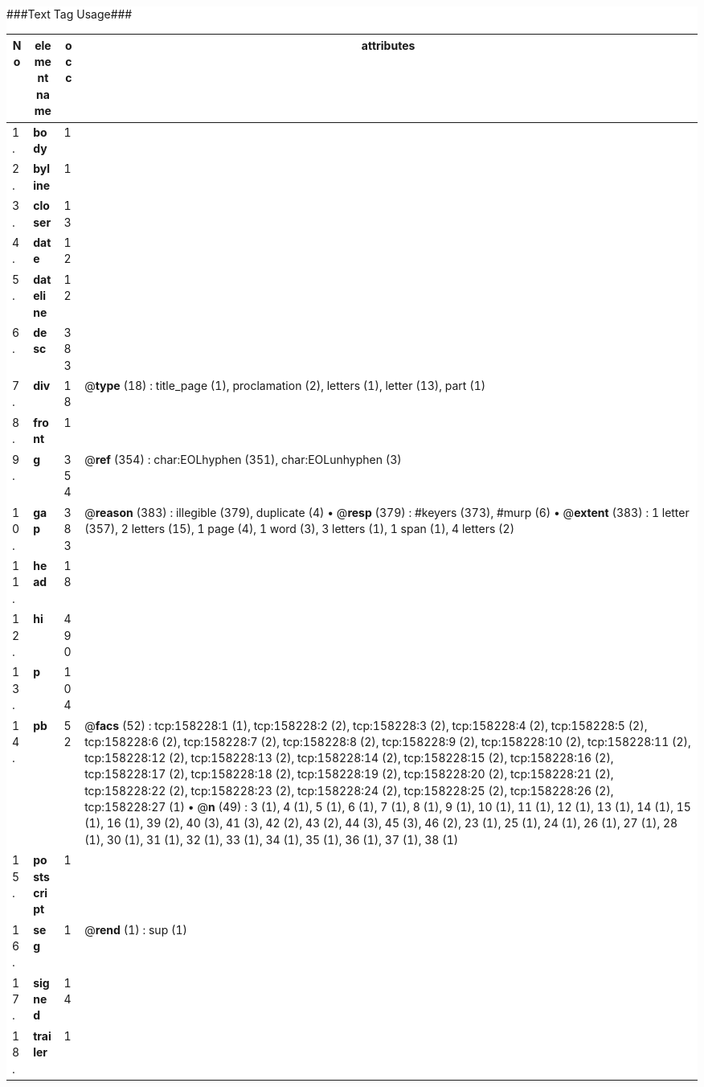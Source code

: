 
###Text Tag Usage###

|No|element name|occ|attributes|
|---|---|---|---|
|1.|__body__|1||
|2.|__byline__|1||
|3.|__closer__|13||
|4.|__date__|12||
|5.|__dateline__|12||
|6.|__desc__|383||
|7.|__div__|18| @__type__ (18) : title_page (1), proclamation (2), letters (1), letter (13), part (1)|
|8.|__front__|1||
|9.|__g__|354| @__ref__ (354) : char:EOLhyphen (351), char:EOLunhyphen (3)|
|10.|__gap__|383| @__reason__ (383) : illegible (379), duplicate (4)  •  @__resp__ (379) : #keyers (373), #murp (6)  •  @__extent__ (383) : 1 letter (357), 2 letters (15), 1 page (4), 1 word (3), 3 letters (1), 1 span (1), 4 letters (2)|
|11.|__head__|18||
|12.|__hi__|490||
|13.|__p__|104||
|14.|__pb__|52| @__facs__ (52) : tcp:158228:1 (1), tcp:158228:2 (2), tcp:158228:3 (2), tcp:158228:4 (2), tcp:158228:5 (2), tcp:158228:6 (2), tcp:158228:7 (2), tcp:158228:8 (2), tcp:158228:9 (2), tcp:158228:10 (2), tcp:158228:11 (2), tcp:158228:12 (2), tcp:158228:13 (2), tcp:158228:14 (2), tcp:158228:15 (2), tcp:158228:16 (2), tcp:158228:17 (2), tcp:158228:18 (2), tcp:158228:19 (2), tcp:158228:20 (2), tcp:158228:21 (2), tcp:158228:22 (2), tcp:158228:23 (2), tcp:158228:24 (2), tcp:158228:25 (2), tcp:158228:26 (2), tcp:158228:27 (1)  •  @__n__ (49) : 3 (1), 4 (1), 5 (1), 6 (1), 7 (1), 8 (1), 9 (1), 10 (1), 11 (1), 12 (1), 13 (1), 14 (1), 15 (1), 16 (1), 39 (2), 40 (3), 41 (3), 42 (2), 43 (2), 44 (3), 45 (3), 46 (2), 23 (1), 25 (1), 24 (1), 26 (1), 27 (1), 28 (1), 30 (1), 31 (1), 32 (1), 33 (1), 34 (1), 35 (1), 36 (1), 37 (1), 38 (1)|
|15.|__postscript__|1||
|16.|__seg__|1| @__rend__ (1) : sup (1)|
|17.|__signed__|14||
|18.|__trailer__|1||
